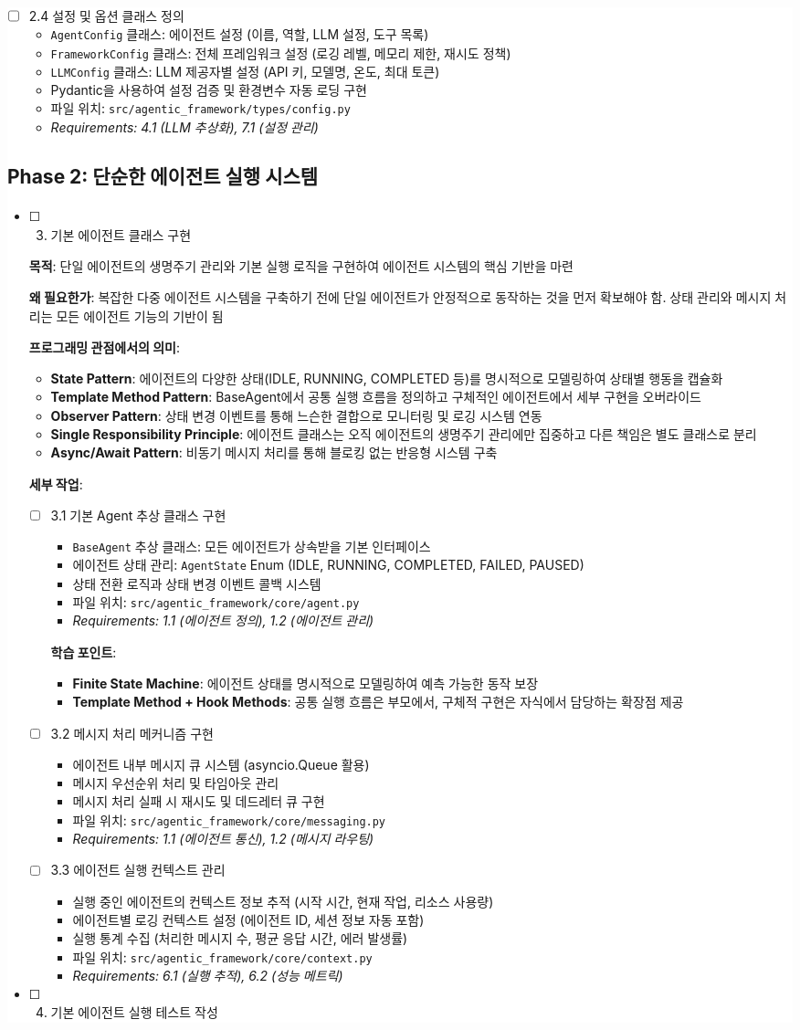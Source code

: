  - [ ] 2.4 설정 및 옵션 클래스 정의
    - `AgentConfig` 클래스: 에이전트 설정 (이름, 역할, LLM 설정, 도구 목록)
    - `FrameworkConfig` 클래스: 전체 프레임워크 설정 (로깅 레벨, 메모리 제한, 재시도 정책)
    - `LLMConfig` 클래스: LLM 제공자별 설정 (API 키, 모델명, 온도, 최대 토큰)
    - Pydantic을 사용하여 설정 검증 및 환경변수 자동 로딩 구현
    - 파일 위치: `src/agentic_framework/types/config.py`
    - _Requirements: 4.1 (LLM 추상화), 7.1 (설정 관리)_

## Phase 2: 단순한 에이전트 실행 시스템

- [ ] 3. 기본 에이전트 클래스 구현

  **목적**: 단일 에이전트의 생명주기 관리와 기본 실행 로직을 구현하여 에이전트 시스템의 핵심 기반을 마련

  **왜 필요한가**: 복잡한 다중 에이전트 시스템을 구축하기 전에 단일 에이전트가 안정적으로 동작하는 것을 먼저 확보해야 함. 상태 관리와 메시지 처리는 모든 에이전트 기능의 기반이 됨

  **프로그래밍 관점에서의 의미**:

  - **State Pattern**: 에이전트의 다양한 상태(IDLE, RUNNING, COMPLETED 등)를 명시적으로 모델링하여 상태별 행동을 캡슐화
  - **Template Method Pattern**: BaseAgent에서 공통 실행 흐름을 정의하고 구체적인 에이전트에서 세부 구현을 오버라이드
  - **Observer Pattern**: 상태 변경 이벤트를 통해 느슨한 결합으로 모니터링 및 로깅 시스템 연동
  - **Single Responsibility Principle**: 에이전트 클래스는 오직 에이전트의 생명주기 관리에만 집중하고 다른 책임은 별도 클래스로 분리
  - **Async/Await Pattern**: 비동기 메시지 처리를 통해 블로킹 없는 반응형 시스템 구축

  **세부 작업**:

  - [ ] 3.1 기본 Agent 추상 클래스 구현

    - `BaseAgent` 추상 클래스: 모든 에이전트가 상속받을 기본 인터페이스
    - 에이전트 상태 관리: `AgentState` Enum (IDLE, RUNNING, COMPLETED, FAILED, PAUSED)
    - 상태 전환 로직과 상태 변경 이벤트 콜백 시스템
    - 파일 위치: `src/agentic_framework/core/agent.py`
    - _Requirements: 1.1 (에이전트 정의), 1.2 (에이전트 관리)_

    **학습 포인트**:

    - **Finite State Machine**: 에이전트 상태를 명시적으로 모델링하여 예측 가능한 동작 보장
    - **Template Method + Hook Methods**: 공통 실행 흐름은 부모에서, 구체적 구현은 자식에서 담당하는 확장점 제공

  - [ ] 3.2 메시지 처리 메커니즘 구현

    - 에이전트 내부 메시지 큐 시스템 (asyncio.Queue 활용)
    - 메시지 우선순위 처리 및 타임아웃 관리
    - 메시지 처리 실패 시 재시도 및 데드레터 큐 구현
    - 파일 위치: `src/agentic_framework/core/messaging.py`
    - _Requirements: 1.1 (에이전트 통신), 1.2 (메시지 라우팅)_

  - [ ] 3.3 에이전트 실행 컨텍스트 관리
    - 실행 중인 에이전트의 컨텍스트 정보 추적 (시작 시간, 현재 작업, 리소스 사용량)
    - 에이전트별 로깅 컨텍스트 설정 (에이전트 ID, 세션 정보 자동 포함)
    - 실행 통계 수집 (처리한 메시지 수, 평균 응답 시간, 에러 발생률)
    - 파일 위치: `src/agentic_framework/core/context.py`
    - _Requirements: 6.1 (실행 추적), 6.2 (성능 메트릭)_

- [ ] 4. 기본 에이전트 실행 테스트 작성
